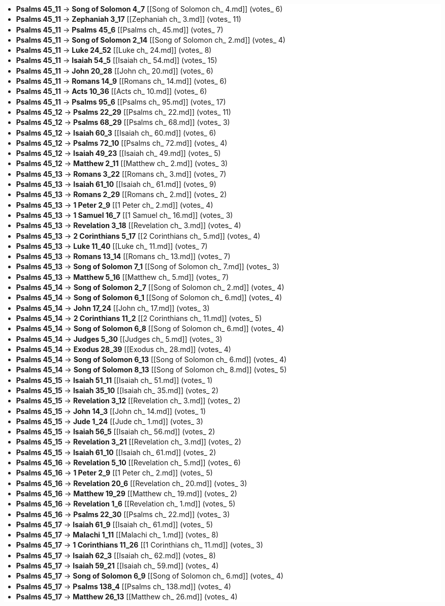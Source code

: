 - **Psalms 45_11** → **Song of Solomon 4_7** [[Song of Solomon ch_ 4.md]] (votes_ 6)
- **Psalms 45_11** → **Zephaniah 3_17** [[Zephaniah ch_ 3.md]] (votes_ 11)
- **Psalms 45_11** → **Psalms 45_6** [[Psalms ch_ 45.md]] (votes_ 7)
- **Psalms 45_11** → **Song of Solomon 2_14** [[Song of Solomon ch_ 2.md]] (votes_ 4)
- **Psalms 45_11** → **Luke 24_52** [[Luke ch_ 24.md]] (votes_ 8)
- **Psalms 45_11** → **Isaiah 54_5** [[Isaiah ch_ 54.md]] (votes_ 15)
- **Psalms 45_11** → **John 20_28** [[John ch_ 20.md]] (votes_ 6)
- **Psalms 45_11** → **Romans 14_9** [[Romans ch_ 14.md]] (votes_ 6)
- **Psalms 45_11** → **Acts 10_36** [[Acts ch_ 10.md]] (votes_ 6)
- **Psalms 45_11** → **Psalms 95_6** [[Psalms ch_ 95.md]] (votes_ 17)
- **Psalms 45_12** → **Psalms 22_29** [[Psalms ch_ 22.md]] (votes_ 11)
- **Psalms 45_12** → **Psalms 68_29** [[Psalms ch_ 68.md]] (votes_ 3)
- **Psalms 45_12** → **Isaiah 60_3** [[Isaiah ch_ 60.md]] (votes_ 6)
- **Psalms 45_12** → **Psalms 72_10** [[Psalms ch_ 72.md]] (votes_ 4)
- **Psalms 45_12** → **Isaiah 49_23** [[Isaiah ch_ 49.md]] (votes_ 5)
- **Psalms 45_12** → **Matthew 2_11** [[Matthew ch_ 2.md]] (votes_ 3)
- **Psalms 45_13** → **Romans 3_22** [[Romans ch_ 3.md]] (votes_ 7)
- **Psalms 45_13** → **Isaiah 61_10** [[Isaiah ch_ 61.md]] (votes_ 9)
- **Psalms 45_13** → **Romans 2_29** [[Romans ch_ 2.md]] (votes_ 2)
- **Psalms 45_13** → **1 Peter 2_9** [[1 Peter ch_ 2.md]] (votes_ 4)
- **Psalms 45_13** → **1 Samuel 16_7** [[1 Samuel ch_ 16.md]] (votes_ 3)
- **Psalms 45_13** → **Revelation 3_18** [[Revelation ch_ 3.md]] (votes_ 4)
- **Psalms 45_13** → **2 Corinthians 5_17** [[2 Corinthians ch_ 5.md]] (votes_ 4)
- **Psalms 45_13** → **Luke 11_40** [[Luke ch_ 11.md]] (votes_ 7)
- **Psalms 45_13** → **Romans 13_14** [[Romans ch_ 13.md]] (votes_ 7)
- **Psalms 45_13** → **Song of Solomon 7_1** [[Song of Solomon ch_ 7.md]] (votes_ 3)
- **Psalms 45_13** → **Matthew 5_16** [[Matthew ch_ 5.md]] (votes_ 7)
- **Psalms 45_14** → **Song of Solomon 2_7** [[Song of Solomon ch_ 2.md]] (votes_ 4)
- **Psalms 45_14** → **Song of Solomon 6_1** [[Song of Solomon ch_ 6.md]] (votes_ 4)
- **Psalms 45_14** → **John 17_24** [[John ch_ 17.md]] (votes_ 3)
- **Psalms 45_14** → **2 Corinthians 11_2** [[2 Corinthians ch_ 11.md]] (votes_ 5)
- **Psalms 45_14** → **Song of Solomon 6_8** [[Song of Solomon ch_ 6.md]] (votes_ 4)
- **Psalms 45_14** → **Judges 5_30** [[Judges ch_ 5.md]] (votes_ 3)
- **Psalms 45_14** → **Exodus 28_39** [[Exodus ch_ 28.md]] (votes_ 4)
- **Psalms 45_14** → **Song of Solomon 6_13** [[Song of Solomon ch_ 6.md]] (votes_ 4)
- **Psalms 45_14** → **Song of Solomon 8_13** [[Song of Solomon ch_ 8.md]] (votes_ 5)
- **Psalms 45_15** → **Isaiah 51_11** [[Isaiah ch_ 51.md]] (votes_ 1)
- **Psalms 45_15** → **Isaiah 35_10** [[Isaiah ch_ 35.md]] (votes_ 2)
- **Psalms 45_15** → **Revelation 3_12** [[Revelation ch_ 3.md]] (votes_ 2)
- **Psalms 45_15** → **John 14_3** [[John ch_ 14.md]] (votes_ 1)
- **Psalms 45_15** → **Jude 1_24** [[Jude ch_ 1.md]] (votes_ 3)
- **Psalms 45_15** → **Isaiah 56_5** [[Isaiah ch_ 56.md]] (votes_ 2)
- **Psalms 45_15** → **Revelation 3_21** [[Revelation ch_ 3.md]] (votes_ 2)
- **Psalms 45_15** → **Isaiah 61_10** [[Isaiah ch_ 61.md]] (votes_ 2)
- **Psalms 45_16** → **Revelation 5_10** [[Revelation ch_ 5.md]] (votes_ 6)
- **Psalms 45_16** → **1 Peter 2_9** [[1 Peter ch_ 2.md]] (votes_ 5)
- **Psalms 45_16** → **Revelation 20_6** [[Revelation ch_ 20.md]] (votes_ 3)
- **Psalms 45_16** → **Matthew 19_29** [[Matthew ch_ 19.md]] (votes_ 2)
- **Psalms 45_16** → **Revelation 1_6** [[Revelation ch_ 1.md]] (votes_ 5)
- **Psalms 45_16** → **Psalms 22_30** [[Psalms ch_ 22.md]] (votes_ 3)
- **Psalms 45_17** → **Isaiah 61_9** [[Isaiah ch_ 61.md]] (votes_ 5)
- **Psalms 45_17** → **Malachi 1_11** [[Malachi ch_ 1.md]] (votes_ 8)
- **Psalms 45_17** → **1 Corinthians 11_26** [[1 Corinthians ch_ 11.md]] (votes_ 3)
- **Psalms 45_17** → **Isaiah 62_3** [[Isaiah ch_ 62.md]] (votes_ 8)
- **Psalms 45_17** → **Isaiah 59_21** [[Isaiah ch_ 59.md]] (votes_ 4)
- **Psalms 45_17** → **Song of Solomon 6_9** [[Song of Solomon ch_ 6.md]] (votes_ 4)
- **Psalms 45_17** → **Psalms 138_4** [[Psalms ch_ 138.md]] (votes_ 4)
- **Psalms 45_17** → **Matthew 26_13** [[Matthew ch_ 26.md]] (votes_ 4)
